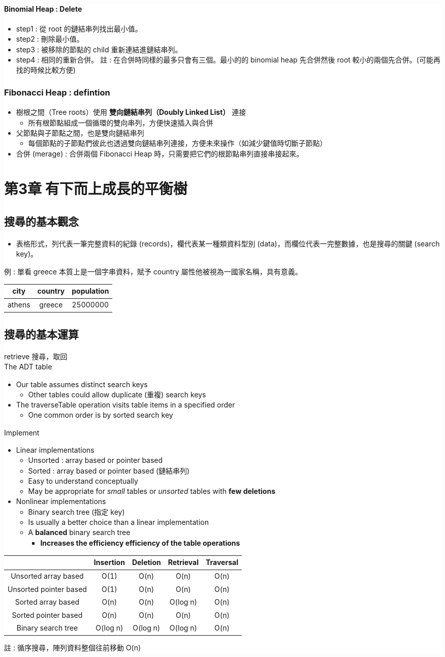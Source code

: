#### Binomial Heap : Delete
- step1 : 從 root 的鏈結串列找出最小值。
- step2 : 刪除最小值。
- step3 : 被移除的節點的 child 重新連結進鏈結串列。
- step4 : 相同的重新合併。
註 : 在合併時同樣的最多只會有三個。最小的的 binomial heap 先合併然後 root 較小的兩個先合併。(可能再找的時候比較方便)

### Fibonacci Heap : defintion
- 樹根之間（Tree roots）使用 **雙向鏈結串列（Doubly Linked List）** 連接
  - 所有根節點組成一個循環的雙向串列，方便快速插入與合併
- 父節點與子節點之間，也是雙向鏈結串列
  - 每個節點的子節點們彼此也透過雙向鏈結串列連接，方便未來操作（如減少鍵值時切斷子節點）
- 合併 (merage) : 合併兩個 Fibonacci Heap 時，只需要把它們的根節點串列直接串接起來。

# 第3章 有下而上成長的平衡樹
## 搜尋的基本觀念
- 表格形式，列代表一筆完整資料的紀錄 (records)，欄代表某一種類資料型別 (data)，而欄位代表一完整數據，也是搜尋的關鍵 (search key)。
  
例 : 單看 greece 本質上是一個字串資料，賦予 country 屬性他被視為一國家名稱，具有意義。

| city | country | population |
| :------: | :-----: | :-----: |
| athens | greece |  25000000  |

## 搜尋的基本運算
retrieve 搜尋，取回 \
The ADT table
- Our table assumes distinct search keys
  - Other tables could allow duplicate (重複) search keys
- The traverseTable operation visits table items in a specified order
  - One common order is by sorted search key
    
Implement
 - Linear implementations
   - Unsorted : array based or pointer based
   - Sorted : array based or pointer based (鏈結串列)
   - Easy to understand conceptually
   - May be appropriate for *small* tables or *unsorted* tables with **few deletions**
- Nonlinear implementations
  - Binary search tree (指定 key)
  - Is usually a better choice than a linear implementation
  - A **balanced** binary search tree
    - **Increases the efficiency efficiency of the table operations** 

|       | Insertion | Deletion | Retrieval | Traversal |
| :---: | :---: | :---: | :---: | :---: |
| Unsorted array based   | O(1) | O(n) | O(n)     | O(n) |
| Unsorted pointer based | O(1) | O(n) | O(n)     | O(n) |
| Sorted array based     | O(n) | O(n) | O(log n) | O(n) |
| Sorted pointer based   | O(n) | O(n) | O(n)     | O(n) |
| Binary search tree     | O(log n) | O(log n)    | O(log n) | O(n) |
註 : 循序搜尋，陣列資料整個往前移動 O(n)
